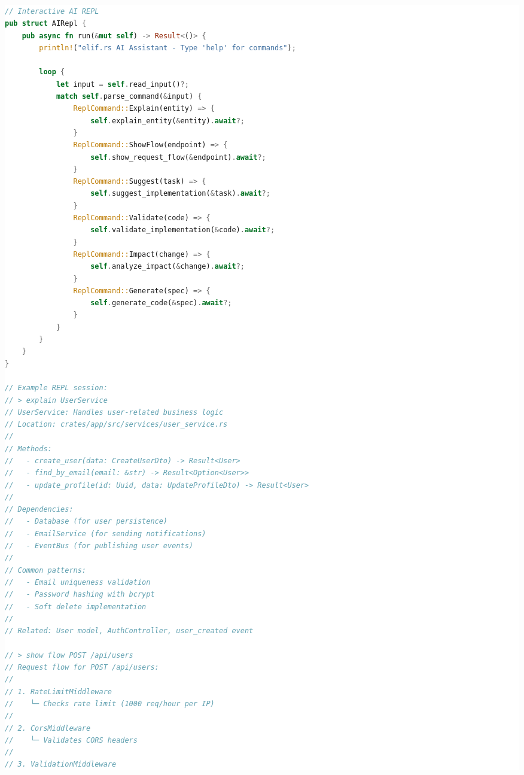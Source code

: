 ```rust
// Interactive AI REPL
pub struct AIRepl {
    pub async fn run(&mut self) -> Result<()> {
        println!("elif.rs AI Assistant - Type 'help' for commands");
        
        loop {
            let input = self.read_input()?;
            match self.parse_command(&input) {
                ReplCommand::Explain(entity) => {
                    self.explain_entity(&entity).await?;
                }
                ReplCommand::ShowFlow(endpoint) => {
                    self.show_request_flow(&endpoint).await?;
                }
                ReplCommand::Suggest(task) => {
                    self.suggest_implementation(&task).await?;
                }
                ReplCommand::Validate(code) => {
                    self.validate_implementation(&code).await?;
                }
                ReplCommand::Impact(change) => {
                    self.analyze_impact(&change).await?;
                }
                ReplCommand::Generate(spec) => {
                    self.generate_code(&spec).await?;
                }
            }
        }
    }
}

// Example REPL session:
// > explain UserService
// UserService: Handles user-related business logic
// Location: crates/app/src/services/user_service.rs
// 
// Methods:
//   - create_user(data: CreateUserDto) -> Result<User>
//   - find_by_email(email: &str) -> Result<Option<User>>
//   - update_profile(id: Uuid, data: UpdateProfileDto) -> Result<User>
//   
// Dependencies:
//   - Database (for user persistence)
//   - EmailService (for sending notifications)
//   - EventBus (for publishing user events)
//
// Common patterns:
//   - Email uniqueness validation
//   - Password hashing with bcrypt
//   - Soft delete implementation
//
// Related: User model, AuthController, user_created event

// > show flow POST /api/users
// Request flow for POST /api/users:
// 
// 1. RateLimitMiddleware
//    └─ Checks rate limit (1000 req/hour per IP)
// 
// 2. CorsMiddleware
//    └─ Validates CORS headers
// 
// 3. ValidationMiddleware
```